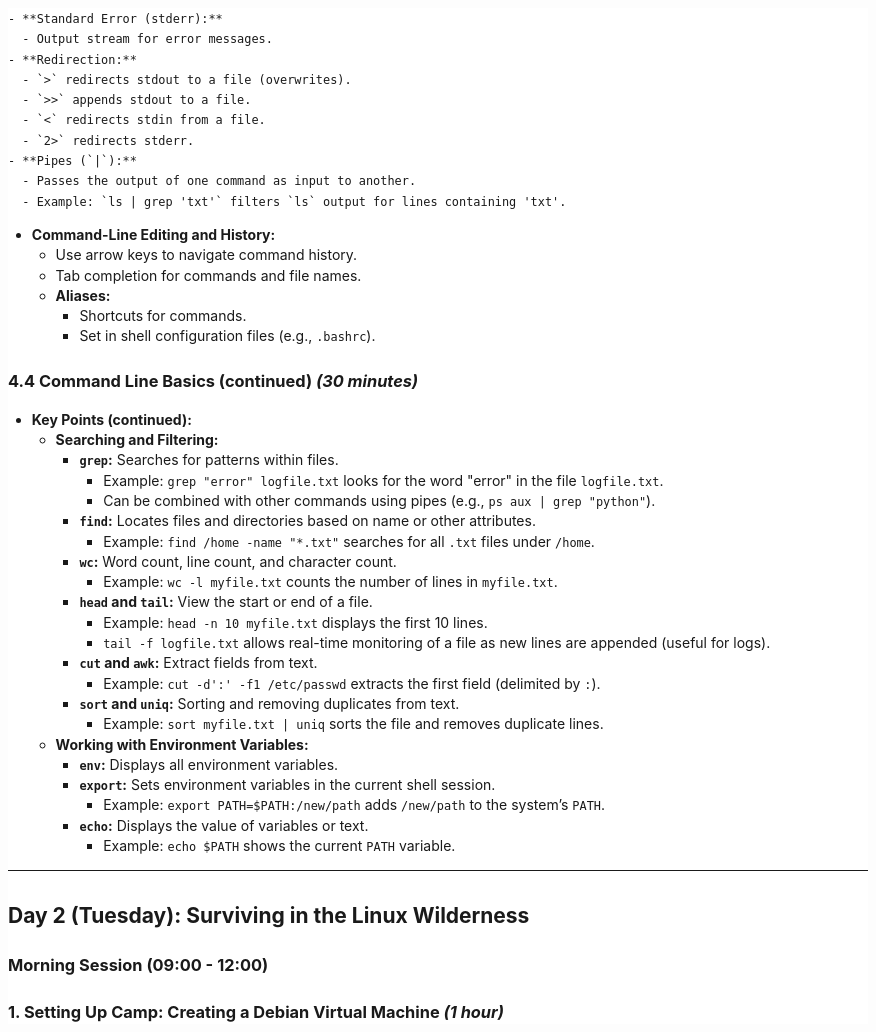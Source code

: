    - **Standard Error (stderr):**
      - Output stream for error messages.
    - **Redirection:**
      - `>` redirects stdout to a file (overwrites).
      - `>>` appends stdout to a file.
      - `<` redirects stdin from a file.
      - `2>` redirects stderr.
    - **Pipes (`|`):**
      - Passes the output of one command as input to another.
      - Example: `ls | grep 'txt'` filters `ls` output for lines containing 'txt'.
  - **Command-Line Editing and History:**
    - Use arrow keys to navigate command history.
    - Tab completion for commands and file names.
    - **Aliases:**
      - Shortcuts for commands.
      - Set in shell configuration files (e.g., `.bashrc`).

### **4.4 Command Line Basics (continued)** *(30 minutes)*

- **Key Points (continued):**
  - **Searching and Filtering:**
    - **`grep`:** Searches for patterns within files.
      - Example: `grep "error" logfile.txt` looks for the word "error" in the file `logfile.txt`.
      - Can be combined with other commands using pipes (e.g., `ps aux | grep "python"`).
    - **`find`:** Locates files and directories based on name or other attributes.
      - Example: `find /home -name "*.txt"` searches for all `.txt` files under `/home`.
    - **`wc`:** Word count, line count, and character count.
      - Example: `wc -l myfile.txt` counts the number of lines in `myfile.txt`.
    - **`head` and `tail`:** View the start or end of a file.
      - Example: `head -n 10 myfile.txt` displays the first 10 lines.
      - `tail -f logfile.txt` allows real-time monitoring of a file as new lines are appended (useful for logs).
    - **`cut` and `awk`:** Extract fields from text.
      - Example: `cut -d':' -f1 /etc/passwd` extracts the first field (delimited by `:`).
    - **`sort` and `uniq`:** Sorting and removing duplicates from text.
      - Example: `sort myfile.txt | uniq` sorts the file and removes duplicate lines.
  - **Working with Environment Variables:**
    - **`env`:** Displays all environment variables.
    - **`export`:** Sets environment variables in the current shell session.
      - Example: `export PATH=$PATH:/new/path` adds `/new/path` to the system’s `PATH`.
    - **`echo`:** Displays the value of variables or text.
      - Example: `echo $PATH` shows the current `PATH` variable.

---

## **Day 2 (Tuesday): Surviving in the Linux Wilderness**

### **Morning Session (09:00 - 12:00)**

### **1. Setting Up Camp: Creating a Debian Virtual Machine** *(1 hour)*
